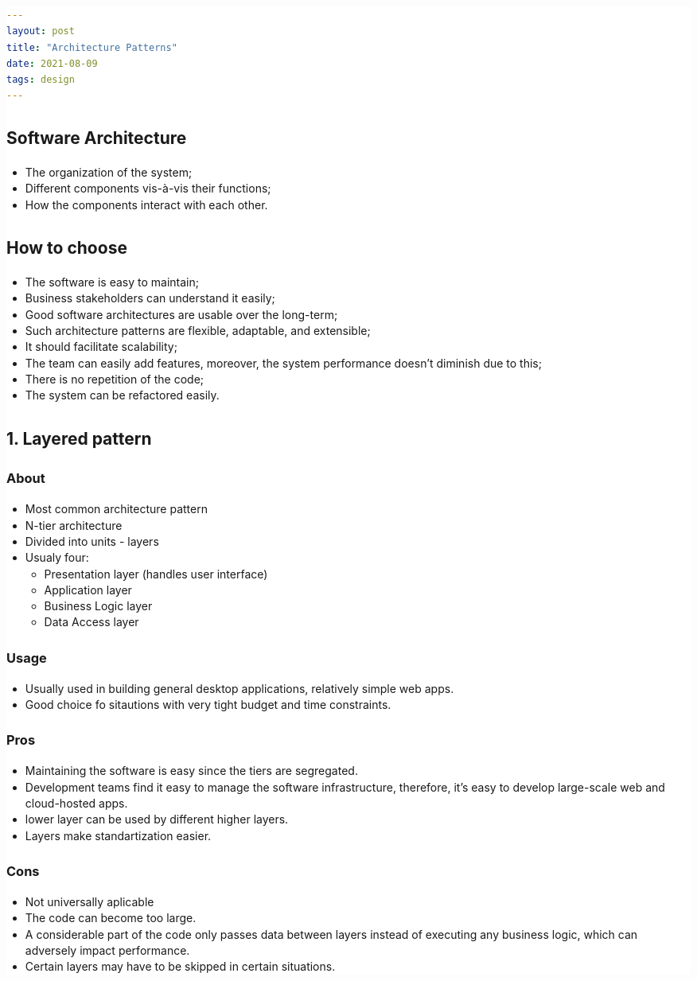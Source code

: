 ```yaml
---
layout: post
title: "Architecture Patterns"
date: 2021-08-09
tags: design
---
```


## Software Architecture
* The organization of the system;
* Different components vis-à-vis their functions;
* How the components interact with each other.
    
## How to choose
* The software is easy to maintain;
* Business stakeholders can understand it easily;
* Good software architectures are usable over the long-term;
* Such architecture patterns are flexible, adaptable, and extensible;
* It should facilitate scalability;
* The team can easily add features, moreover, the system performance doesn’t diminish due to this;
* There is no repetition of the code;
* The system can be refactored easily.
    
## 1. Layered pattern

### About
* Most common architecture pattern
* N-tier architecture
* Divided into units - layers
* Usualy four:
  * Presentation layer (handles user interface)
  * Application layer
  * Business Logic layer
  * Data Access layer 

### Usage
* Usually used in building general desktop applications, relatively simple web apps.
* Good choice fo sitautions with very tight budget and time constraints.

### Pros
* Maintaining the software is easy since the tiers are segregated.
* Development teams find it easy to manage the software infrastructure, therefore, it’s easy to develop large-scale web and cloud-hosted apps.
* lower layer can be used by different higher layers.
* Layers make standartization easier.

### Cons
* Not universally aplicable
* The code can become too large.
* A considerable part of the code only passes data between layers instead of executing any business logic, which can adversely impact performance.
* Certain layers may have to be skipped in certain situations.
    